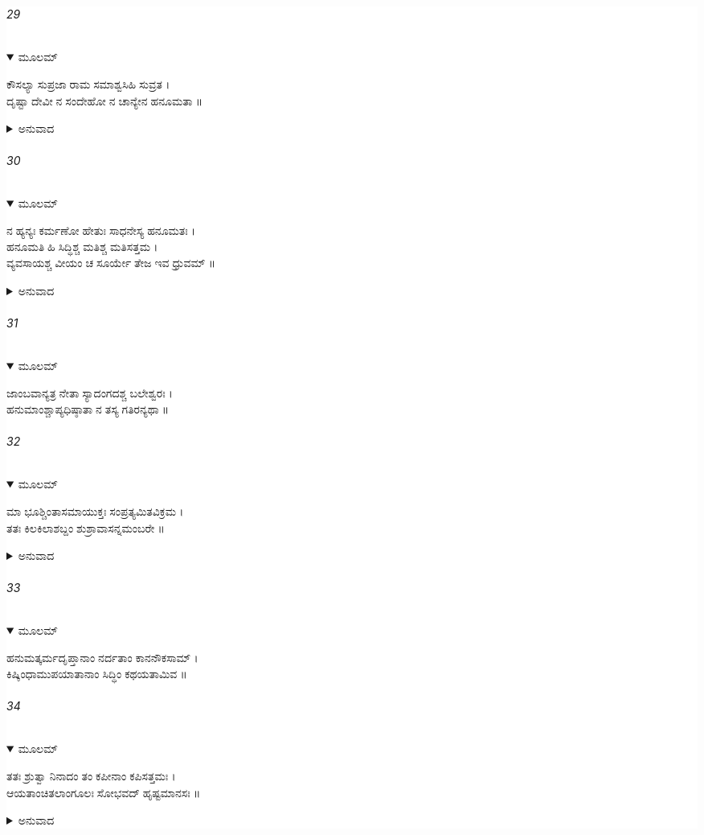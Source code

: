 ###### 29


<details open><summary>ಮೂಲಮ್</summary>

ಕೌಸಲ್ಯಾ ಸುಪ್ರಜಾ ರಾಮ ಸಮಾಶ್ವಸಿಹಿ ಸುವ್ರತ ।  
ದೃಷ್ಟಾ ದೇವೀ ನ ಸಂದೇಹೋ ನ ಚಾನ್ಯೇನ ಹನೂಮತಾ ॥
</details>

<details><summary>ಅನುವಾದ</summary></details>

###### 30


<details open><summary>ಮೂಲಮ್</summary>

ನ ಹ್ಯನ್ಯಃ ಕರ್ಮಣೋ ಹೇತುಃ ಸಾಧನೇಸ್ಯ ಹನೂಮತಃ ।  
ಹನೂಮತಿ ಹಿ ಸಿದ್ಧಿಶ್ಚ ಮತಿಶ್ಚ ಮತಿಸತ್ತಮ ।  
ವ್ಯವಸಾಯಶ್ಚ ವೀಯಂ ಚ ಸೂರ್ಯೇ ತೇಜ ಇವ ಧ್ರುವಮ್ ॥
</details>

<details><summary>ಅನುವಾದ</summary></details>

###### 31


<details open><summary>ಮೂಲಮ್</summary>

ಜಾಂಬವಾನ್ಯತ್ರ ನೇತಾ ಸ್ಯಾದಂಗದಶ್ಚ ಬಲೇಶ್ವರಃ ।  
ಹನುಮಾಂಶ್ಚಾಪ್ಯಧಿಷ್ಠಾತಾ ನ ತಸ್ಯ ಗತಿರನ್ಯಥಾ ॥
</details>

###### 32


<details open><summary>ಮೂಲಮ್</summary>

ಮಾ ಭೂಶ್ಚಿಂತಾಸಮಾಯುಕ್ತಃ ಸಂಪ್ರತ್ಯಮಿತವಿಕ್ರಮ ।  
ತತಃ ಕಿಲಕಿಲಾಶಬ್ದಂ ಶುಶ್ರಾವಾಸನ್ನಮಂಬರೇ ॥
</details>

<details><summary>ಅನುವಾದ</summary></details>

###### 33


<details open><summary>ಮೂಲಮ್</summary>

ಹನುಮತ್ಕರ್ಮದೃಪ್ತಾನಾಂ ನರ್ದತಾಂ ಕಾನನೌಕಸಾಮ್ ।  
ಕಿಷ್ಕಿಂಧಾಮುಪಯಾತಾನಾಂ ಸಿದ್ಧಿಂ ಕಥಯತಾಮಿವ ॥
</details>

###### 34


<details open><summary>ಮೂಲಮ್</summary>

ತತಃ ಶ್ರುತ್ವಾ ನಿನಾದಂ ತಂ ಕಪೀನಾಂ ಕಪಿಸತ್ತಮಃ ।  
ಆಯತಾಂಚಿತಲಾಂಗೂಲಃ ಸೋಭವದ್ ಹೃಷ್ಟಮಾನಸಃ ॥
</details>

<details><summary>ಅನುವಾದ</summary></details>
